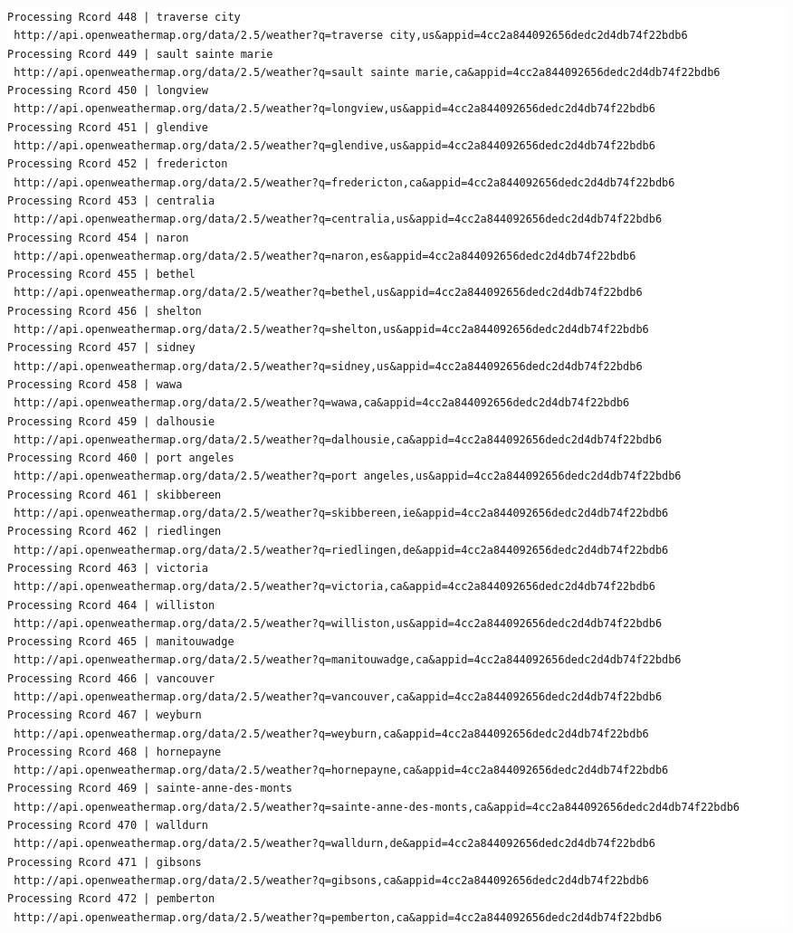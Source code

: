     Processing Rcord 448 | traverse city 
     http://api.openweathermap.org/data/2.5/weather?q=traverse city,us&appid=4cc2a844092656dedc2d4db74f22bdb6
    Processing Rcord 449 | sault sainte marie 
     http://api.openweathermap.org/data/2.5/weather?q=sault sainte marie,ca&appid=4cc2a844092656dedc2d4db74f22bdb6
    Processing Rcord 450 | longview 
     http://api.openweathermap.org/data/2.5/weather?q=longview,us&appid=4cc2a844092656dedc2d4db74f22bdb6
    Processing Rcord 451 | glendive 
     http://api.openweathermap.org/data/2.5/weather?q=glendive,us&appid=4cc2a844092656dedc2d4db74f22bdb6
    Processing Rcord 452 | fredericton 
     http://api.openweathermap.org/data/2.5/weather?q=fredericton,ca&appid=4cc2a844092656dedc2d4db74f22bdb6
    Processing Rcord 453 | centralia 
     http://api.openweathermap.org/data/2.5/weather?q=centralia,us&appid=4cc2a844092656dedc2d4db74f22bdb6
    Processing Rcord 454 | naron 
     http://api.openweathermap.org/data/2.5/weather?q=naron,es&appid=4cc2a844092656dedc2d4db74f22bdb6
    Processing Rcord 455 | bethel 
     http://api.openweathermap.org/data/2.5/weather?q=bethel,us&appid=4cc2a844092656dedc2d4db74f22bdb6
    Processing Rcord 456 | shelton 
     http://api.openweathermap.org/data/2.5/weather?q=shelton,us&appid=4cc2a844092656dedc2d4db74f22bdb6
    Processing Rcord 457 | sidney 
     http://api.openweathermap.org/data/2.5/weather?q=sidney,us&appid=4cc2a844092656dedc2d4db74f22bdb6
    Processing Rcord 458 | wawa 
     http://api.openweathermap.org/data/2.5/weather?q=wawa,ca&appid=4cc2a844092656dedc2d4db74f22bdb6
    Processing Rcord 459 | dalhousie 
     http://api.openweathermap.org/data/2.5/weather?q=dalhousie,ca&appid=4cc2a844092656dedc2d4db74f22bdb6
    Processing Rcord 460 | port angeles 
     http://api.openweathermap.org/data/2.5/weather?q=port angeles,us&appid=4cc2a844092656dedc2d4db74f22bdb6
    Processing Rcord 461 | skibbereen 
     http://api.openweathermap.org/data/2.5/weather?q=skibbereen,ie&appid=4cc2a844092656dedc2d4db74f22bdb6
    Processing Rcord 462 | riedlingen 
     http://api.openweathermap.org/data/2.5/weather?q=riedlingen,de&appid=4cc2a844092656dedc2d4db74f22bdb6
    Processing Rcord 463 | victoria 
     http://api.openweathermap.org/data/2.5/weather?q=victoria,ca&appid=4cc2a844092656dedc2d4db74f22bdb6
    Processing Rcord 464 | williston 
     http://api.openweathermap.org/data/2.5/weather?q=williston,us&appid=4cc2a844092656dedc2d4db74f22bdb6
    Processing Rcord 465 | manitouwadge 
     http://api.openweathermap.org/data/2.5/weather?q=manitouwadge,ca&appid=4cc2a844092656dedc2d4db74f22bdb6
    Processing Rcord 466 | vancouver 
     http://api.openweathermap.org/data/2.5/weather?q=vancouver,ca&appid=4cc2a844092656dedc2d4db74f22bdb6
    Processing Rcord 467 | weyburn 
     http://api.openweathermap.org/data/2.5/weather?q=weyburn,ca&appid=4cc2a844092656dedc2d4db74f22bdb6
    Processing Rcord 468 | hornepayne 
     http://api.openweathermap.org/data/2.5/weather?q=hornepayne,ca&appid=4cc2a844092656dedc2d4db74f22bdb6
    Processing Rcord 469 | sainte-anne-des-monts 
     http://api.openweathermap.org/data/2.5/weather?q=sainte-anne-des-monts,ca&appid=4cc2a844092656dedc2d4db74f22bdb6
    Processing Rcord 470 | walldurn 
     http://api.openweathermap.org/data/2.5/weather?q=walldurn,de&appid=4cc2a844092656dedc2d4db74f22bdb6
    Processing Rcord 471 | gibsons 
     http://api.openweathermap.org/data/2.5/weather?q=gibsons,ca&appid=4cc2a844092656dedc2d4db74f22bdb6
    Processing Rcord 472 | pemberton 
     http://api.openweathermap.org/data/2.5/weather?q=pemberton,ca&appid=4cc2a844092656dedc2d4db74f22bdb6